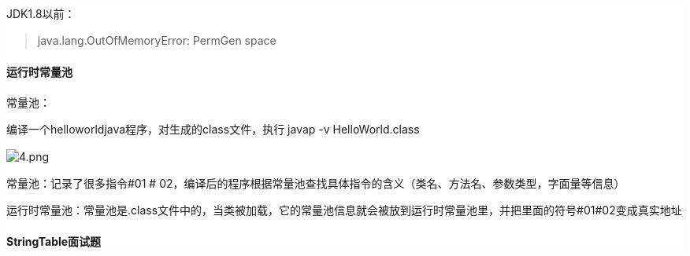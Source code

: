 
JDK1.8以前：

> java.lang.OutOfMemoryError: PermGen space



#### 运行时常量池

常量池：

编译一个helloworldjava程序，对生成的class文件，执行 javap -v HelloWorld.class

![4.png](4.png)

常量池：记录了很多指令#01 # 02，编译后的程序根据常量池查找具体指令的含义（类名、方法名、参数类型，字面量等信息）

运行时常量池：常量池是.class文件中的，当类被加载，它的常量池信息就会被放到运行时常量池里，并把里面的符号#01#02变成真实地址



####  StringTable面试题



